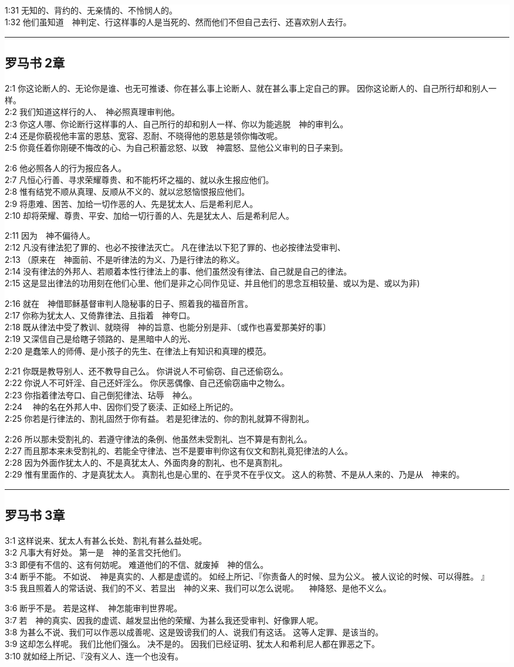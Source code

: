 1:31 无知的、背约的、无亲情的、不怜悯人的。  
1:32 他们虽知道　神判定、行这样事的人是当死的、然而他们不但自己去行、还喜欢别人去行。  

 ----------------------------------------

## 罗马书 2章 

2:1 你这论断人的、无论你是谁、也无可推诿、你在甚么事上论断人、就在甚么事上定自己的罪。  因你这论断人的、自己所行却和别人一样。  
2:2 我们知道这样行的人、　神必照真理审判他。  
2:3 你这人哪、你论断行这样事的人、自己所行的却和别人一样、你以为能逃脱　神的审判么。  
2:4 还是你藐视他丰富的恩慈、宽容、忍耐、不晓得他的恩慈是领你悔改呢。  
2:5 你竟任着你刚硬不悔改的心、为自己积蓄忿怒、以致　神震怒、显他公义审判的日子来到。  

2:6 他必照各人的行为报应各人。  
2:7 凡恒心行善、寻求荣耀尊贵、和不能朽坏之福的、就以永生报应他们。  
2:8 惟有结党不顺从真理、反顺从不义的、就以忿怒恼恨报应他们。  
2:9 将患难、困苦、加给一切作恶的人、先是犹太人、后是希利尼人。  
2:10 却将荣耀、尊贵、平安、加给一切行善的人、先是犹太人、后是希利尼人。  

2:11 因为　神不偏待人。  
2:12 凡没有律法犯了罪的、也必不按律法灭亡。  凡在律法以下犯了罪的、也必按律法受审判、  
2:13 （原来在　神面前、不是听律法的为义、乃是行律法的称义。  
2:14 没有律法的外邦人、若顺着本性行律法上的事、他们虽然没有律法、自己就是自己的律法。  
2:15 这是显出律法的功用刻在他们心里、他们是非之心同作见证、并且他们的思念互相较量、或以为是、或以为非)

2:16 就在　神借耶稣基督审判人隐秘事的日子、照着我的福音所言。  
2:17 你称为犹太人、又倚靠律法、且指着　神夸口。  
2:18 既从律法中受了教训、就晓得　神的旨意、也能分别是非、〔或作也喜爱那美好的事〕    
2:19 又深信自己是给瞎子领路的、是黑暗中人的光、  
2:20 是蠢笨人的师傅、是小孩子的先生、在律法上有知识和真理的模范。  

2:21 你既是教导别人、还不教导自己么。  你讲说人不可偷窃、自己还偷窃么。  
2:22 你说人不可奸淫、自己还奸淫么。  你厌恶偶像、自己还偷窃庙中之物么。  
2:23 你指着律法夸口、自己倒犯律法、玷辱　神么。  
2:24 　神的名在外邦人中、因你们受了亵渎、正如经上所记的。  
2:25 你若是行律法的、割礼固然于你有益。  若是犯律法的、你的割礼就算不得割礼。  

2:26 所以那未受割礼的、若遵守律法的条例、他虽然未受割礼、岂不算是有割礼么。  
2:27 而且那本来未受割礼的、若能全守律法、岂不是要审判你这有仪文和割礼竟犯律法的人么。  
2:28 因为外面作犹太人的、不是真犹太人、外面肉身的割礼、也不是真割礼。  
2:29 惟有里面作的、才是真犹太人。  真割礼也是心里的、在乎灵不在乎仪文。  这人的称赞、不是从人来的、乃是从　神来的。  

 ----------------------------------------

## 罗马书 3章 

3:1 这样说来、犹太人有甚么长处、割礼有甚么益处呢。  
3:2 凡事大有好处。  第一是　神的圣言交托他们。  
3:3 即便有不信的、这有何妨呢。  难道他们的不信、就废掉　神的信么。  
3:4 断乎不能。  不如说、　神是真实的、人都是虚谎的。  如经上所记、『你责备人的时候、显为公义。  被人议论的时候、可以得胜。  』    
3:5 我且照着人的常话说、我们的不义、若显出　神的义来、我们可以怎么说呢。  　神降怒、是他不义么。  

3:6 断乎不是。  若是这样、　神怎能审判世界呢。  
3:7 若　神的真实、因我的虚谎、越发显出他的荣耀、为甚么我还受审判、好像罪人呢。  
3:8 为甚么不说、我们可以作恶以成善呢、这是毁谤我们的人、说我们有这话。  这等人定罪、是该当的。  
3:9 这却怎么样呢。  我们比他们强么。  决不是的。  因我们已经证明、犹太人和希利尼人都在罪恶之下。  
3:10 就如经上所记、『没有义人、连一个也没有。  
